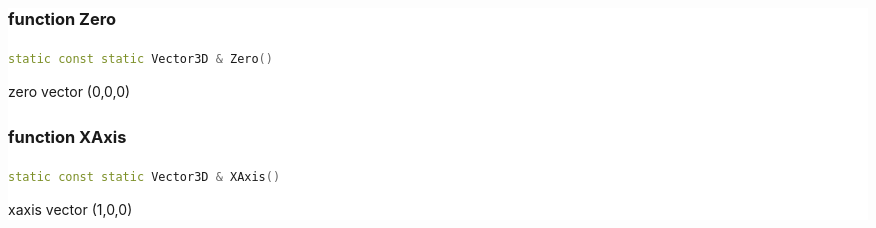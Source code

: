 
























### function Zero

```cpp
static const static Vector3D & Zero()
```

zero vector (0,0,0) 




























### function XAxis

```cpp
static const static Vector3D & XAxis()
```

xaxis vector (1,0,0) 
















